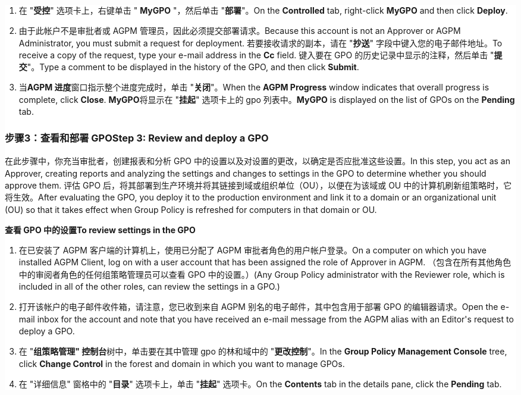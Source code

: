 1.  <span data-ttu-id="77c1d-305">在 "**受控**" 选项卡上，右键单击 " **MyGPO** "，然后单击 "**部署**"。</span><span class="sxs-lookup"><span data-stu-id="77c1d-305">On the **Controlled** tab, right-click **MyGPO** and then click **Deploy**.</span></span>

2.  <span data-ttu-id="77c1d-306">由于此帐户不是审批者或 AGPM 管理员，因此必须提交部署请求。</span><span class="sxs-lookup"><span data-stu-id="77c1d-306">Because this account is not an Approver or AGPM Administrator, you must submit a request for deployment.</span></span> <span data-ttu-id="77c1d-307">若要接收请求的副本，请在 "**抄送**" 字段中键入您的电子邮件地址。</span><span class="sxs-lookup"><span data-stu-id="77c1d-307">To receive a copy of the request, type your e-mail address in the **Cc** field.</span></span> <span data-ttu-id="77c1d-308">键入要在 GPO 的历史记录中显示的注释，然后单击 "**提交**"。</span><span class="sxs-lookup"><span data-stu-id="77c1d-308">Type a comment to be displayed in the history of the GPO, and then click **Submit**.</span></span>

3.  <span data-ttu-id="77c1d-309">当**AGPM 进度**窗口指示整个进度完成时，单击 "**关闭**"。</span><span class="sxs-lookup"><span data-stu-id="77c1d-309">When the **AGPM Progress** window indicates that overall progress is complete, click **Close**.</span></span> <span data-ttu-id="77c1d-310">**MyGPO**将显示在 "**挂起**" 选项卡上的 gpo 列表中。</span><span class="sxs-lookup"><span data-stu-id="77c1d-310">**MyGPO** is displayed on the list of GPOs on the **Pending** tab.</span></span>

### <a href="" id="bkmk-manage3"></a><span data-ttu-id="77c1d-311">步骤3：查看和部署 GPO</span><span class="sxs-lookup"><span data-stu-id="77c1d-311">Step 3: Review and deploy a GPO</span></span>

<span data-ttu-id="77c1d-312">在此步骤中，你充当审批者，创建报表和分析 GPO 中的设置以及对设置的更改，以确定是否应批准这些设置。</span><span class="sxs-lookup"><span data-stu-id="77c1d-312">In this step, you act as an Approver, creating reports and analyzing the settings and changes to settings in the GPO to determine whether you should approve them.</span></span> <span data-ttu-id="77c1d-313">评估 GPO 后，将其部署到生产环境并将其链接到域或组织单位（OU），以便在为该域或 OU 中的计算机刷新组策略时，它将生效。</span><span class="sxs-lookup"><span data-stu-id="77c1d-313">After evaluating the GPO, you deploy it to the production environment and link it to a domain or an organizational unit (OU) so that it takes effect when Group Policy is refreshed for computers in that domain or OU.</span></span>

**<span data-ttu-id="77c1d-314">查看 GPO 中的设置</span><span class="sxs-lookup"><span data-stu-id="77c1d-314">To review settings in the GPO</span></span>**

1. <span data-ttu-id="77c1d-315">在已安装了 AGPM 客户端的计算机上，使用已分配了 AGPM 审批者角色的用户帐户登录。</span><span class="sxs-lookup"><span data-stu-id="77c1d-315">On a computer on which you have installed AGPM Client, log on with a user account that has been assigned the role of Approver in AGPM.</span></span> <span data-ttu-id="77c1d-316">（包含在所有其他角色中的审阅者角色的任何组策略管理员可以查看 GPO 中的设置。）</span><span class="sxs-lookup"><span data-stu-id="77c1d-316">(Any Group Policy administrator with the Reviewer role, which is included in all of the other roles, can review the settings in a GPO.)</span></span>

2. <span data-ttu-id="77c1d-317">打开该帐户的电子邮件收件箱，请注意，您已收到来自 AGPM 别名的电子邮件，其中包含用于部署 GPO 的编辑器请求。</span><span class="sxs-lookup"><span data-stu-id="77c1d-317">Open the e-mail inbox for the account and note that you have received an e-mail message from the AGPM alias with an Editor's request to deploy a GPO.</span></span>

3. <span data-ttu-id="77c1d-318">在 "**组策略管理" 控制台**树中，单击要在其中管理 gpo 的林和域中的 "**更改控制**"。</span><span class="sxs-lookup"><span data-stu-id="77c1d-318">In the **Group Policy Management Console** tree, click **Change Control** in the forest and domain in which you want to manage GPOs.</span></span>

4. <span data-ttu-id="77c1d-319">在 "详细信息" 窗格中的 "**目录**" 选项卡上，单击 "**挂起**" 选项卡。</span><span class="sxs-lookup"><span data-stu-id="77c1d-319">On the **Contents** tab in the details pane, click the **Pending** tab.</span></span>
